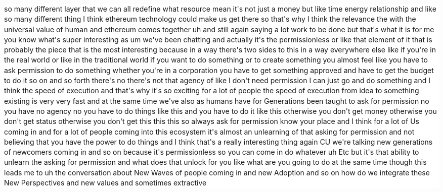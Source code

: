 so many different layer that we can all
redefine what resource mean it's not
just a money but like time energy
relationship and like so many different
thing I think ethereum technology could
make us get there so that's why I think
the relevance the with the universal
value of human and ethereum comes
together uh and still again saying a lot
work to be done but that's what it is
for me you know what's super interesting
as um we've been chatting and actually
it's the
permissionless or like that element of
it that is probably the piece that is
the most interesting
because in a way there's two sides to
this in a way everywhere else like if
you're in the real world or like in the
traditional
world if you want to do something or to
create something you almost feel like
you have to ask permission to do
something whether you're in a
corporation you have to get something
approved and have to get the budget to
do it so on and so forth there's no
there's not that agency of like I don't
need permission I can just go and do
something and I think the speed of
execution and that's why it's so
exciting for a lot of people the speed
of execution from idea to
something existing is very very fast
and at the same time we've also as
humans have for Generations
been taught to ask for permission no you
have no agency no you have to do things
like this and you have to do it like
this otherwise you don't get money
otherwise you don't get status otherwise
you don't get this this this so always
ask for permission know your
place and I think for a lot of Us coming
in and for a lot of people coming into
this ecosystem
it's almost an
unlearning of that asking for permission
and not believing that you have the
power to do things and I think that's a
really interesting thing again CU we're
talking new generations of newcomers
coming in and so on because it's
permissionless so you can come in do
whatever uh Etc but it's that ability to
unlearn the asking for permission and
what does that unlock for you like what
are you going to do at the same time
though this leads me to uh the
conversation about New Waves of people
coming in and new Adoption and so on how
do we integrate these New Perspectives
and new values and sometimes
extractive